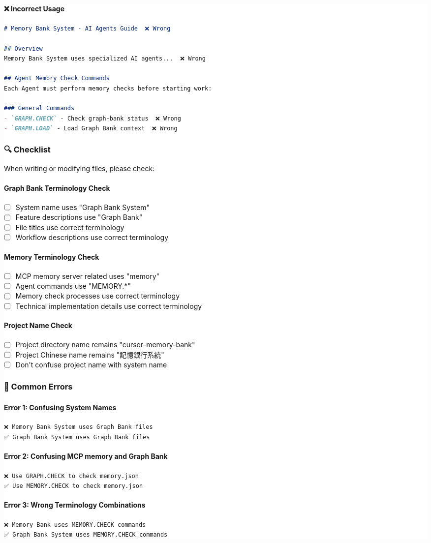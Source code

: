
#### ❌ Incorrect Usage

```markdown
# Memory Bank System - AI Agents Guide  ❌ Wrong

## Overview
Memory Bank System uses specialized AI agents...  ❌ Wrong

## Agent Memory Check Commands
Each Agent must perform memory checks before starting work:

### General Commands
- `GRAPH.CHECK` - Check graph-bank status  ❌ Wrong
- `GRAPH.LOAD` - Load Graph Bank context  ❌ Wrong
```

### 🔍 Checklist

When writing or modifying files, please check:

#### Graph Bank Terminology Check
- [ ] System name uses "Graph Bank System"
- [ ] Feature descriptions use "Graph Bank"
- [ ] File titles use correct terminology
- [ ] Workflow descriptions use correct terminology

#### Memory Terminology Check
- [ ] MCP memory server related uses "memory"
- [ ] Agent commands use "MEMORY.*"
- [ ] Memory check processes use correct terminology
- [ ] Technical implementation details use correct terminology

#### Project Name Check
- [ ] Project directory name remains "cursor-memory-bank"
- [ ] Project Chinese name remains "記憶銀行系統"
- [ ] Don't confuse project name with system name

### 🚨 Common Errors

#### Error 1: Confusing System Names
```markdown
❌ Memory Bank System uses Graph Bank files
✅ Graph Bank System uses Graph Bank files
```

#### Error 2: Confusing MCP memory and Graph Bank
```markdown
❌ Use GRAPH.CHECK to check memory.json
✅ Use MEMORY.CHECK to check memory.json
```

#### Error 3: Wrong Terminology Combinations
```markdown
❌ Memory Bank uses MEMORY.CHECK commands
✅ Graph Bank System uses MEMORY.CHECK commands
```
